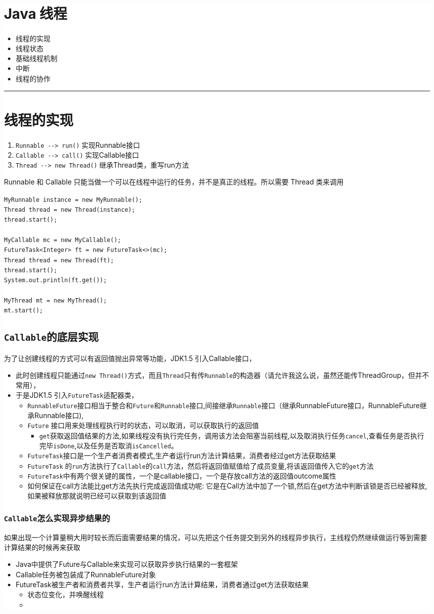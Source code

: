 # Java 线程
* 线程的实现
* 线程状态
* 基础线程机制
* 中断
* 线程的协作
----
# 线程的实现
1. `Runnable --> run()` 实现Runnable接口
2. `Callable --> call()` 实现Callable接口
3. `Thread --> new Thread()` 继承Thread类，重写run方法

Runnable 和 Callable 只能当做一个可以在线程中运行的任务，并不是真正的线程。所以需要 Thread 类来调用

```
MyRunnable instance = new MyRunnable();
Thread thread = new Thread(instance);
thread.start();

MyCallable mc = new MyCallable();
FutureTask<Integer> ft = new FutureTask<>(mc);
Thread thread = new Thread(ft);
thread.start();
System.out.println(ft.get());

MyThread mt = new MyThread();
mt.start();
```

## `Callable`的底层实现
为了让创建线程的方式可以有返回值抛出异常等功能，JDK1.5 引入Callable接口，
* 此时创建线程只能通过`new Thread()`方式，而且`Thread`只有传`Runnable`的构造器（请允许我这么说，虽然还能传ThreadGroup，但并不常用），
* 于是JDK1.5 引入`FutureTask`适配器类，
  * `RunnableFuture`接口相当于整合和`Future`和`Runnable`接口,间接继承`Runnable`接口（继承RunnableFuture接口，RunnableFuture继承Runnable接口),
  * `Future` 接口用来处理线程执行时的状态，可以取消，可以获取执行的返回值
    * `get`获取返回值结果的方法,如果线程没有执行完任务，调用该方法会阻塞当前线程,以及取消执行任务`cancel`,查看任务是否执行完毕`isDone`,以及任务是否取消`isCancelled`。
  * `FutureTask`接口是一个生产者消费者模式,生产者运行run方法计算结果，消费者经过get方法获取结果
  * `FutureTask` 的`run`方法执行了`Callable`的`call`方法，然后将返回值赋值给了成员变量,将该返回值传入它的`get`方法
  * `FutureTask`中有两个很关键的属性，一个是callable接口，一个是存放call方法的返回值outcome属性
  * 如何保证在call方法能比get方法先执行完成返回值成功呢: 它是在Call方法中加了一个锁,然后在get方法中判断该锁是否已经被释放,如果被释放那就说明已经可以获取到该返回值

###  `Callable`怎么实现异步结果的
如果出现一个计算量稍大用时较长而后面需要结果的情况，可以先把这个任务提交到另外的线程异步执行，主线程仍然继续做运行等到需要计算结果的时候再来获取
* Java中提供了Future与Callable来实现可以获取异步执行结果的一套框架
* Callable任务被包装成了RunnableFuture对象
* FutureTask被生产者和消费者共享，生产者运行run方法计算结果，消费者通过get方法获取结果
  * 状态位变化，并唤醒线程
  *
